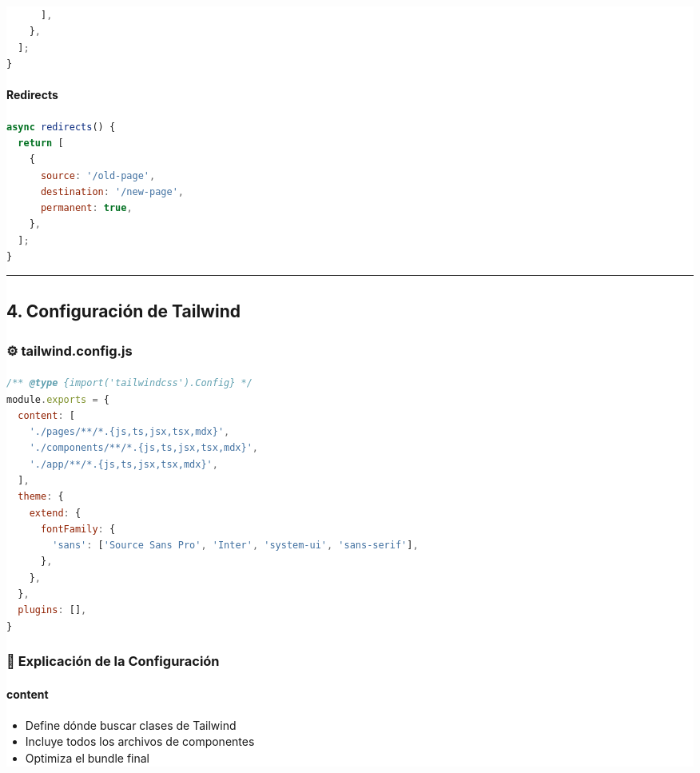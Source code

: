 ```javascript
      ],
    },
  ];
}
```

#### **Redirects**
```javascript
async redirects() {
  return [
    {
      source: '/old-page',
      destination: '/new-page',
      permanent: true,
    },
  ];
}
```

---

## 4. Configuración de Tailwind

### ⚙️ **tailwind.config.js**

```javascript
/** @type {import('tailwindcss').Config} */
module.exports = {
  content: [
    './pages/**/*.{js,ts,jsx,tsx,mdx}',
    './components/**/*.{js,ts,jsx,tsx,mdx}',
    './app/**/*.{js,ts,jsx,tsx,mdx}',
  ],
  theme: {
    extend: {
      fontFamily: {
        'sans': ['Source Sans Pro', 'Inter', 'system-ui', 'sans-serif'],
      },
    },
  },
  plugins: [],
}
```

### 📝 **Explicación de la Configuración**

#### **content**
- Define dónde buscar clases de Tailwind
- Incluye todos los archivos de componentes
- Optimiza el bundle final
